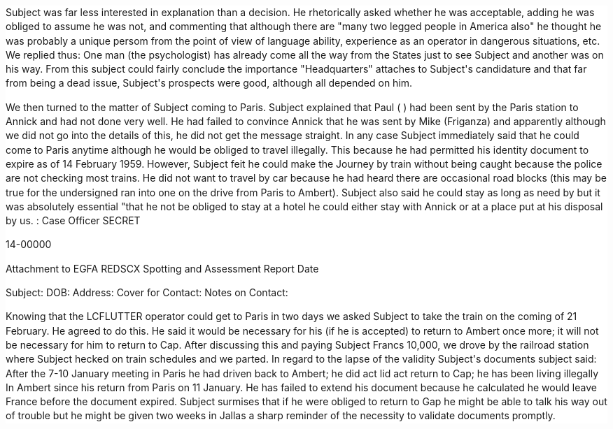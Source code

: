 Subject was far less interested in explanation than a decision. He rhetorically
asked whether he was acceptable, adding he was obliged to assume he was not, and
commenting that although there are "many two legged people in America also" he
thought he was probably a unique persom from the point of view of language ability,
experience as an operator in dangerous situations, etc. We replied thus: One man
(the psychologist) has already come all the way from the States just to see Subject
and another was on his way. From this subject could fairly conclude the importance
"Headquarters" attaches to Subject's candidature and that far from being a dead
issue, Subject's prospects were good, although all depended on him.

We then turned to the matter of Subject coming to Paris. Subject explained
that Paul ( ) had been sent by the Paris station
to Annick and had not done very well. He had failed to convince Annick that he was
sent by Mike (Friganza) and apparently although we did not go into the details of
this, he did not get the message straight. In any case Subject immediately said
that he could come to Paris anytime although he would be obliged to travel
illegally. This because he had permitted his identity document to expire as of 14
February 1959. However, Subject feit he could make the Journey by train without
being caught because the police are not checking most trains. He did not want to
travel by car because he had heard there are occasional road blocks (this may be
true for the undersigned ran into one on the drive from Paris to Ambert). Subject
also said he could stay as long as need by but it was absolutely essential "that he
not be obliged to stay at a hotel  he could either stay with Annick or at a place
put at his disposal by us.
:
Case Officer
SECRET

14-00000

Attachment
to EGFA
REDSCX Spotting and Assessment
Report
Date

Subject:
DOB:
Address:
Cover for Contact:
Notes on Contact:

Knowing that the LCFLUTTER operator could get to Paris in two days we asked
Subject to take the train on the coming of 21 February. He agreed to do this.
He said it would be necessary for his (if he is accepted) to return to Ambert
once more; it will not be necessary for him to return to Cap. After discussing this
and paying Subject Francs 10,000, we drove by the railroad station where Subject
hecked on train schedules and we parted. In regard to the lapse of the validity
Subject's documents subject said: After the 7-10 January meeting in Paris he
had driven back to Ambert; he did act lid act return to Cap; he has been living illegally
In Ambert since his return from Paris on 11 January. He has failed to extend his
document because he calculated he would leave France before the document expired.
Subject surmises that if he were obliged to return to Gap he might be able to
talk his way out of trouble but he might be given two weeks in Jallas a sharp
reminder of the necessity to validate documents promptly.
